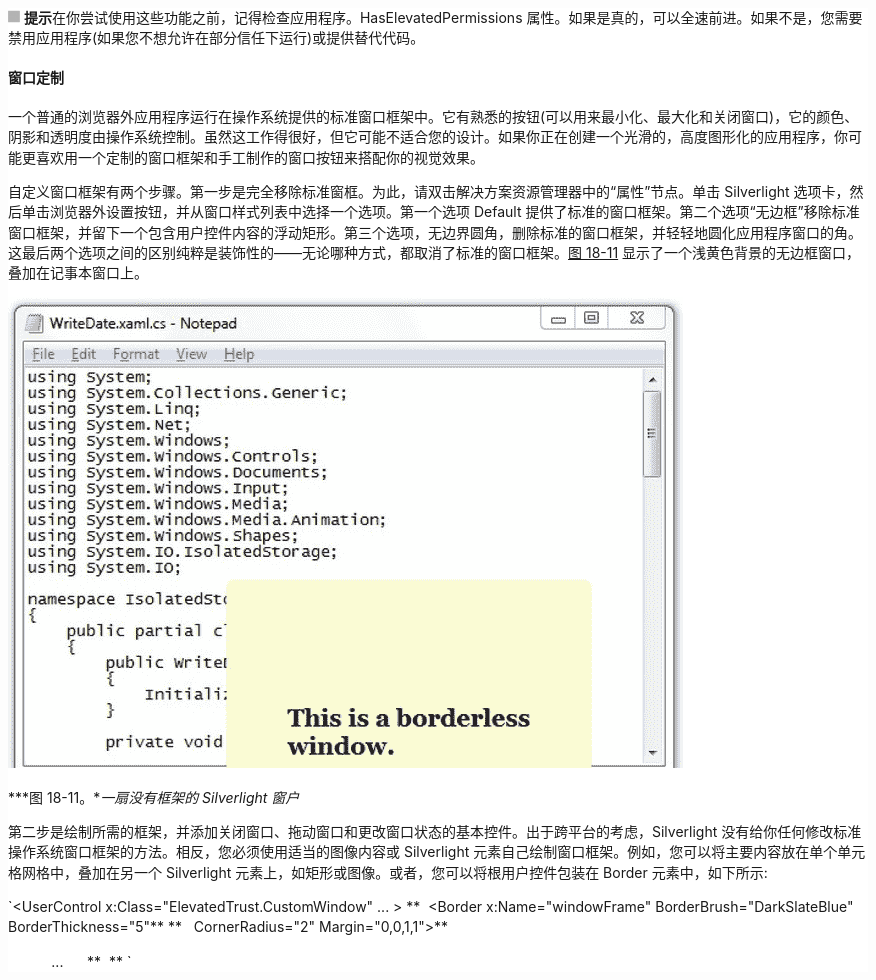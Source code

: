 ![images](img/square.jpg) **提示**在你尝试使用这些功能之前，记得检查应用程序。HasElevatedPermissions 属性。如果是真的，可以全速前进。如果不是，您需要禁用应用程序(如果您不想允许在部分信任下运行)或提供替代代码。

#### 窗口定制

一个普通的浏览器外应用程序运行在操作系统提供的标准窗口框架中。它有熟悉的按钮(可以用来最小化、最大化和关闭窗口)，它的颜色、阴影和透明度由操作系统控制。虽然这工作得很好，但它可能不适合您的设计。如果你正在创建一个光滑的，高度图形化的应用程序，你可能更喜欢用一个定制的窗口框架和手工制作的窗口按钮来搭配你的视觉效果。

自定义窗口框架有两个步骤。第一步是完全移除标准窗框。为此，请双击解决方案资源管理器中的“属性”节点。单击 Silverlight 选项卡，然后单击浏览器外设置按钮，并从窗口样式列表中选择一个选项。第一个选项 Default 提供了标准的窗口框架。第二个选项“无边框”移除标准窗口框架，并留下一个包含用户控件内容的浮动矩形。第三个选项，无边界圆角，删除标准的窗口框架，并轻轻地圆化应用程序窗口的角。这最后两个选项之间的区别纯粹是装饰性的——无论哪种方式，都取消了标准的窗口框架。[图 18-11](#fig_18_11) 显示了一个浅黄色背景的无边框窗口，叠加在记事本窗口上。

![images](img/9781430234791_Fig18-11.jpg)

***图 18-11。**一扇没有框架的 Silverlight 窗户*

第二步是绘制所需的框架，并添加关闭窗口、拖动窗口和更改窗口状态的基本控件。出于跨平台的考虑，Silverlight 没有给你任何修改标准操作系统窗口框架的方法。相反，您必须使用适当的图像内容或 Silverlight 元素自己绘制窗口框架。例如，您可以将主要内容放在单个单元格网格中，叠加在另一个 Silverlight 元素上，如矩形或图像。或者，您可以将根用户控件包装在 Border 元素中，如下所示:

`<UserControl x:Class="ElevatedTrust.CustomWindow" ... >
**  <Border x:Name="windowFrame" BorderBrush="DarkSlateBlue" BorderThickness="5"**
**   CornerRadius="2" Margin="0,0,1,1">**

    <Grid x:Name="LayoutRoot" Background="LightSteelBlue" Margin="5">
      ...
    </Grid>
**  </Border>**
</UserControl>`
